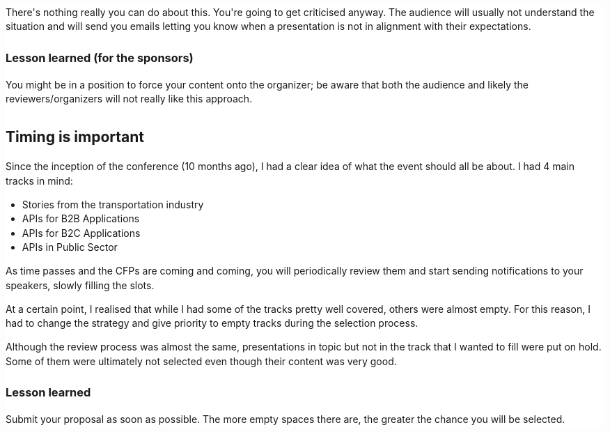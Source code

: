There's nothing really you can do about this. You're going to get criticised anyway. The audience will usually not understand the situation and will send you emails letting you know when a presentation is not in alignment with their expectations.

### Lesson learned (for the sponsors)

You might be in a position to force your content onto the organizer; be aware that both the audience and likely the reviewers/organizers will not really like this approach.

## Timing is important

Since the inception of the conference (10 months ago), I had a clear idea of what the event should all be about. I had 4 main tracks in mind:

* Stories from the transportation industry
* APIs for B2B Applications
* APIs for B2C Applications
* APIs in Public Sector

As time passes and the CFPs are coming and coming, you will periodically review them and start sending notifications to your speakers, slowly filling the slots.

At a certain point, I realised that while I had some of the tracks pretty well covered, others were almost empty. For this reason, I had to change the strategy and give priority to empty tracks during the selection process.

Although the review process was almost the same, presentations in topic but not in the track that I wanted to fill were put on hold. Some of them were ultimately not selected even though their content was very good.

### Lesson learned

Submit your proposal as soon as possible. The more empty spaces there are, the greater the chance you will be selected.
